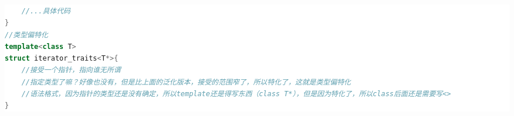 ```C++
    //...具体代码
}
//类型偏特化
template<class T>
struct iterator_traits<T*>{
    //接受一个指针，指向谁无所谓
    //指定类型了嘛？好像也没有，但是比上面的泛化版本，接受的范围窄了，所以特化了，这就是类型偏特化
    //语法格式，因为指针的类型还是没有确定，所以template还是得写东西（class T*），但是因为特化了，所以class后面还是需要写<>
}
```